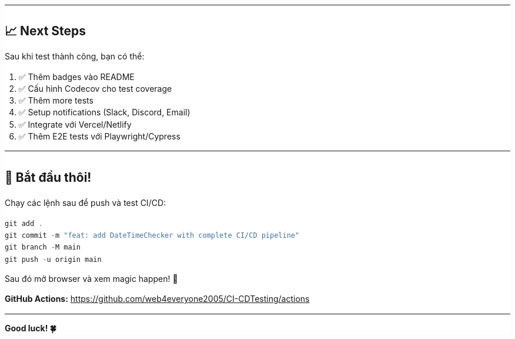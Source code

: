 ```powershell
```

---

## 📈 Next Steps

Sau khi test thành công, bạn có thể:

1. ✅ Thêm badges vào README
2. ✅ Cấu hình Codecov cho test coverage
3. ✅ Thêm more tests
4. ✅ Setup notifications (Slack, Discord, Email)
5. ✅ Integrate với Vercel/Netlify
6. ✅ Thêm E2E tests với Playwright/Cypress

---

## 🎉 Bắt đầu thôi!

Chạy các lệnh sau để push và test CI/CD:

```powershell
git add .
git commit -m "feat: add DateTimeChecker with complete CI/CD pipeline"
git branch -M main
git push -u origin main
```

Sau đó mở browser và xem magic happen! 🚀

**GitHub Actions:** https://github.com/web4everyone2005/CI-CDTesting/actions

---

**Good luck! 🍀**

